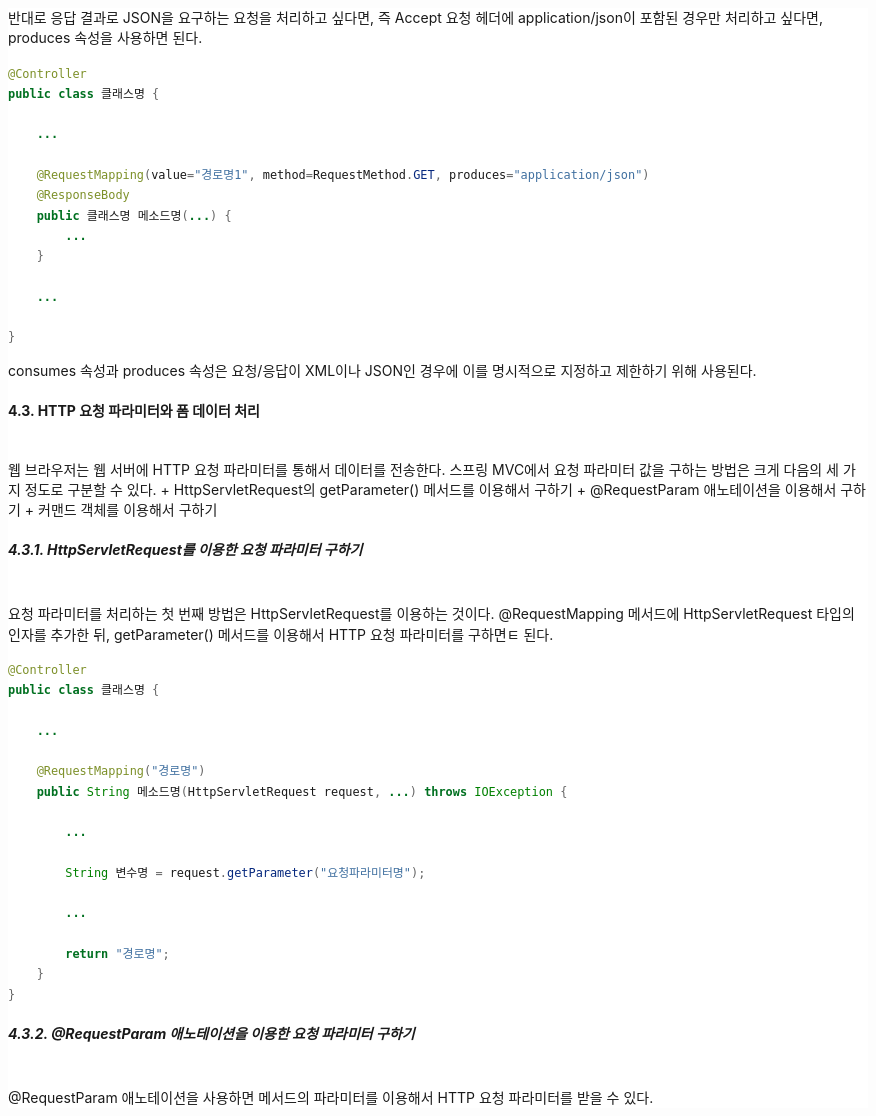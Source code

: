 반대로 응답 결과로 JSON을 요구하는 요청을 처리하고 싶다면, 즉 Accept 요청 헤더에 application/json이 포함된 경우만 처리하고 싶다면, produces 속성을 사용하면 된다.  

```java
@Controller
public class 클래스명 {

	...

	@RequestMapping(value="경로명1", method=RequestMethod.GET, produces="application/json")
	@ResponseBody
	public 클래스명 메소드명(...) {
		...
	}

	...

}
```

consumes 속성과 produces 속성은 요청/응답이 XML이나 JSON인 경우에 이를 명시적으로 지정하고 제한하기 위해 사용된다.

#### 4.3. HTTP 요청 파라미터와 폼 데이터 처리
<br/>
웹 브라우저는 웹 서버에 HTTP 요청 파라미터를 통해서 데이터를 전송한다. 스프링 MVC에서 요청 파라미터 값을 구하는 방법은 크게 다음의 세 가지 정도로 구분할 수 있다.
+ HttpServletRequest의 getParameter() 메서드를 이용해서 구하기
+ &#64;RequestParam 애노테이션을 이용해서 구하기
+ 커맨드 객체를 이용해서 구하기  

##### 4.3.1. HttpServletRequest를 이용한 요청 파라미터 구하기
<br/>
요청 파라미터를 처리하는 첫 번째 방법은 HttpServletRequest를 이용하는 것이다. &#64;RequestMapping 메서드에 HttpServletRequest 타입의 인자를 추가한 뒤, getParameter() 메서드를 이용해서 HTTP 요청 파라미터를 구하면ㅌ 된다.

```java
@Controller
public class 클래스명 {

	...

	@RequestMapping("경로명")
	public String 메소드명(HttpServletRequest request, ...) throws IOException {
	
		...

		String 변수명 = request.getParameter("요청파라미터명");

		...

		return "경로명";
	}
}
```
##### 4.3.2. &#64;RequestParam 애노테이션을 이용한 요청 파라미터 구하기
<br/>
&#64;RequestParam 애노테이션을 사용하면 메서드의 파라미터를 이용해서 HTTP 요청 파라미터를 받을 수 있다.
